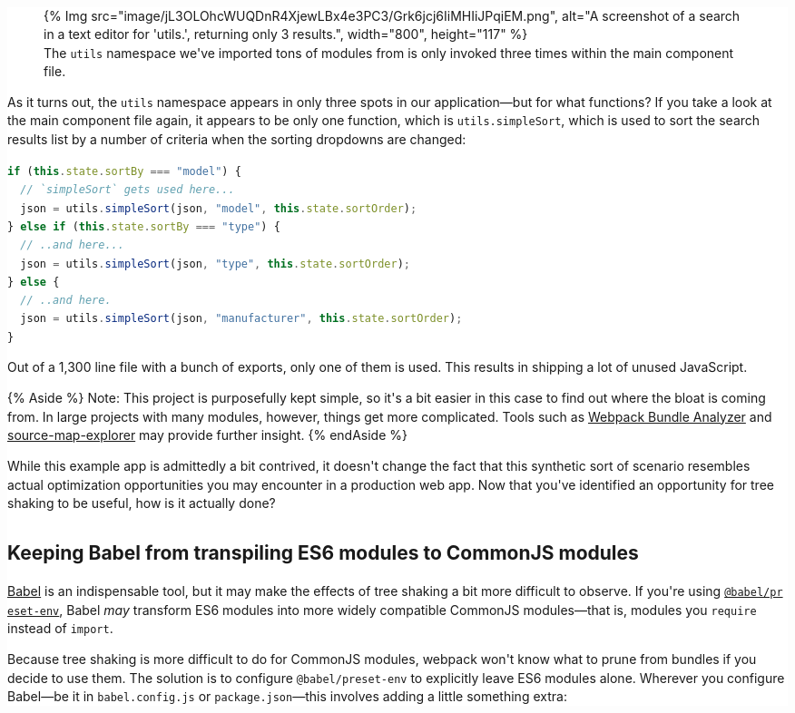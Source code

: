 <figure class="w-caption">
  {% Img src="image/jL3OLOhcWUQDnR4XjewLBx4e3PC3/Grk6jcj6IiMHIiJPqiEM.png", alt="A screenshot of a search in a text editor for 'utils.', returning only 3 results.", width="800", height="117" %}
  <figcaption>
    The <code>utils</code> namespace we've imported tons of modules from is only invoked three times within the main component file.
  </figcaption>
</figure>

As it turns out, the `utils` namespace appears in only three spots in our application&mdash;but for what functions? If you take a look at the main component file again, it appears to be only one function, which is `utils.simpleSort`, which is used to sort the search results list by a number of criteria when the sorting dropdowns are changed:

```js
if (this.state.sortBy === "model") {
  // `simpleSort` gets used here...
  json = utils.simpleSort(json, "model", this.state.sortOrder);
} else if (this.state.sortBy === "type") {
  // ..and here...
  json = utils.simpleSort(json, "type", this.state.sortOrder);
} else {
  // ..and here.
  json = utils.simpleSort(json, "manufacturer", this.state.sortOrder);
}
```

Out of a 1,300 line file with a bunch of exports, only one of them is used. This results in shipping a lot of unused JavaScript.

{% Aside %}
Note: This project is purposefully kept simple, so it's a bit easier in this case to find out where the bloat is coming from. In large projects with many modules, however, things get more complicated. Tools such as [Webpack Bundle Analyzer](https://www.npmjs.com/package/webpack-bundle-analyzer) and [source-map-explorer](https://www.npmjs.com/package/source-map-explorer) may provide further insight.
{% endAside %}

While this example app is admittedly a bit contrived, it doesn't change the fact that this synthetic sort of scenario resembles actual optimization opportunities you may encounter in a production web app. Now that you've identified an opportunity for tree shaking to be useful, how is it actually done?

## Keeping Babel from transpiling ES6 modules to CommonJS modules

[Babel](https://babeljs.io/) is an indispensable tool, but it may make the effects of tree shaking a bit more difficult to observe. If you're using [`@babel/preset-env`](https://babeljs.io/docs/en/babel-preset-env), Babel _may_ transform ES6 modules into more widely compatible CommonJS modules&mdash;that is, modules you `require` instead of `import`.

Because tree shaking is more difficult to do for CommonJS modules, webpack won't know what to prune from bundles if you decide to use them. The solution is to configure `@babel/preset-env` to explicitly leave ES6 modules alone. Wherever you configure Babel&mdash;be it in `babel.config.js` or `package.json`&mdash;this involves adding a little something extra:
